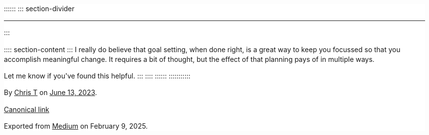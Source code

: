 :::::: 
::: section-divider

------------------------------------------------------------------------
:::

:::: section-content
::: 
I really do believe that goal setting, when done right, is a great way
to keep you focussed so that you accomplish meaningful change. It
requires a bit of thought, but the effect of that planning pays of in
multiple ways.

Let me know if you've found this helpful.
:::
::::
::::::
:::::::::::

By [Chris T](https://medium.com/@ctdesign) on [June
13, 2023](https://medium.com/p/df05f602aa66).

[Canonical
link](https://medium.com/@ctdesign/setting-goals-when-you-work-in-a-delivery-team-in-government-df05f602aa66)

Exported from [Medium](https://medium.com) on February 9, 2025.
